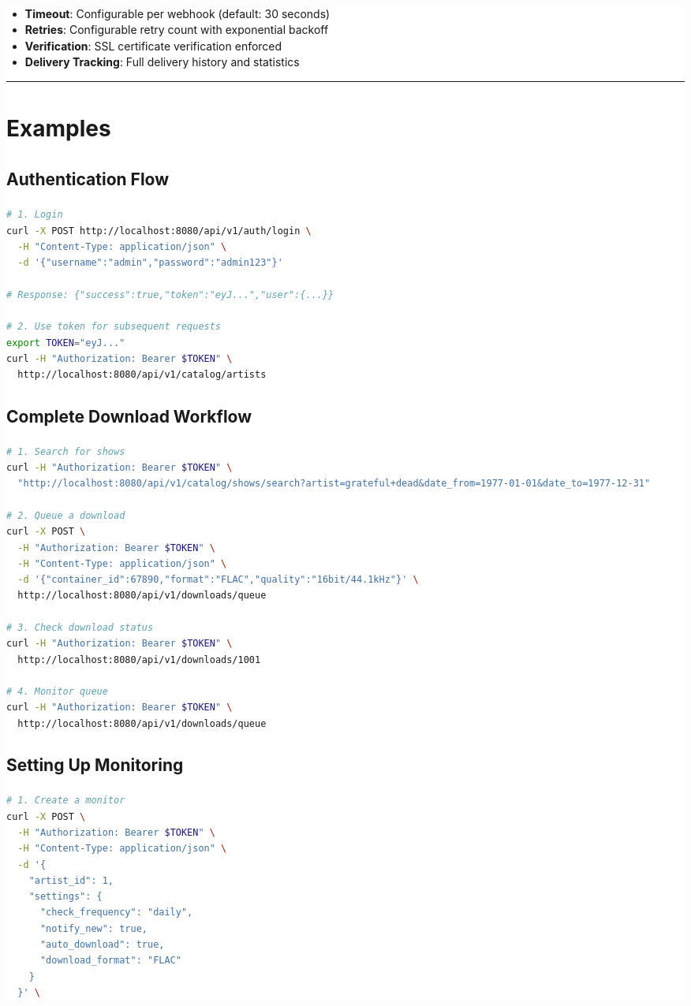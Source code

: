 - **Timeout**: Configurable per webhook (default: 30 seconds)
- **Retries**: Configurable retry count with exponential backoff
- **Verification**: SSL certificate verification enforced
- **Delivery Tracking**: Full delivery history and statistics

---

# Examples

## Authentication Flow
```bash
# 1. Login
curl -X POST http://localhost:8080/api/v1/auth/login \
  -H "Content-Type: application/json" \
  -d '{"username":"admin","password":"admin123"}'

# Response: {"success":true,"token":"eyJ...","user":{...}}

# 2. Use token for subsequent requests
export TOKEN="eyJ..."
curl -H "Authorization: Bearer $TOKEN" \
  http://localhost:8080/api/v1/catalog/artists
```

## Complete Download Workflow
```bash
# 1. Search for shows
curl -H "Authorization: Bearer $TOKEN" \
  "http://localhost:8080/api/v1/catalog/shows/search?artist=grateful+dead&date_from=1977-01-01&date_to=1977-12-31"

# 2. Queue a download
curl -X POST \
  -H "Authorization: Bearer $TOKEN" \
  -H "Content-Type: application/json" \
  -d '{"container_id":67890,"format":"FLAC","quality":"16bit/44.1kHz"}' \
  http://localhost:8080/api/v1/downloads/queue

# 3. Check download status
curl -H "Authorization: Bearer $TOKEN" \
  http://localhost:8080/api/v1/downloads/1001

# 4. Monitor queue
curl -H "Authorization: Bearer $TOKEN" \
  http://localhost:8080/api/v1/downloads/queue
```

## Setting Up Monitoring
```bash
# 1. Create a monitor
curl -X POST \
  -H "Authorization: Bearer $TOKEN" \
  -H "Content-Type: application/json" \
  -d '{
    "artist_id": 1,
    "settings": {
      "check_frequency": "daily",
      "notify_new": true,
      "auto_download": true,
      "download_format": "FLAC"
    }
  }' \
```
